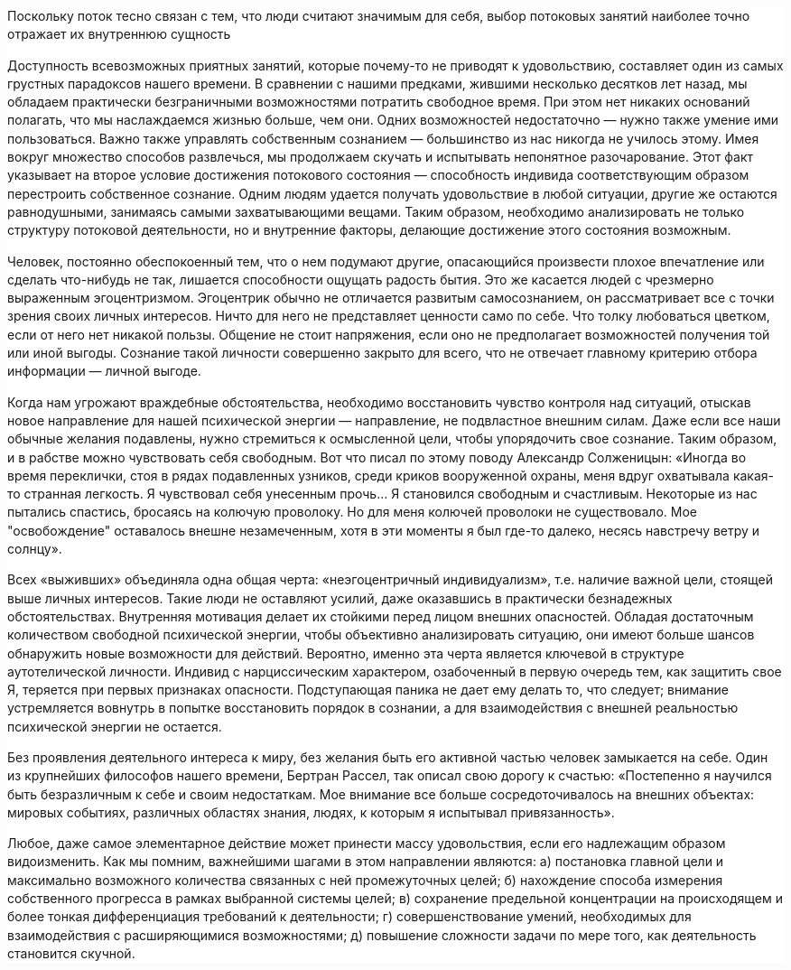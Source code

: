 Поскольку поток тесно связан с тем, что люди считают значимым для себя, выбор потоковых занятий наиболее точно отражает их внутреннюю сущность


Доступность всевозможных приятных занятий, которые почему-то не приводят к удовольствию, составляет один из самых грустных парадоксов нашего времени. В сравнении с нашими предками, жившими несколько десятков лет назад, мы обладаем практически безграничными возможностями потратить свободное время. При этом нет никаких оснований полагать, что мы наслаждаемся жизнью больше, чем они. Одних возможностей недостаточно — нужно также умение ими пользоваться. Важно также управлять собственным сознанием — большинство из нас никогда не училось этому. Имея вокруг множество способов развлечься, мы продолжаем скучать и испытывать непонятное разочарование.
Этот факт указывает на второе условие достижения потокового состояния — способность индивида соответствующим образом перестроить собственное сознание. Одним людям удается получать удовольствие в любой ситуации, другие же остаются равнодушными, занимаясь самыми захватывающими вещами. Таким образом, необходимо анализировать не только структуру потоковой деятельности, но и внутренние факторы, делающие достижение этого состояния возможным.

Человек, постоянно обеспокоенный тем, что о нем подумают другие, опасающийся произвести плохое впечатление или сделать что-нибудь не так, лишается способности ощущать радость бытия. Это же касается людей с чрезмерно выраженным эгоцентризмом. Эгоцентрик обычно не отличается развитым самосознанием, он рассматривает все с точки зрения своих личных интересов. Ничто для него не представляет ценности само по себе. Что толку любоваться цветком, если от него нет никакой пользы. Общение не стоит напряжения, если оно не предполагает возможностей получения той или иной выгоды. Сознание такой личности совершенно закрыто для всего, что не отвечает главному критерию отбора информации — личной выгоде.

Когда нам угрожают враждебные обстоятельства, необходимо восстановить чувство контроля над ситуаций, отыскав новое направление для нашей психической энергии — направление, не подвластное внешним силам. Даже если все наши обычные желания подавлены, нужно стремиться к осмысленной цели, чтобы упорядочить свое сознание. Таким образом, и в рабстве можно чувствовать себя свободным. Вот что писал по этому поводу Александр Солженицын: «Иногда во время переклички, стоя в рядах подавленных узников, среди криков вооруженной охраны, меня вдруг охватывала какая-то странная легкость. Я чувствовал себя унесенным прочь… Я становился свободным и счастливым. Некоторые из нас пытались спастись, бросаясь на колючую проволоку. Но для меня колючей проволоки не существовало. Мое "освобождение" оставалось внешне незамеченным, хотя в эти моменты я был где-то далеко, несясь навстречу ветру и солнцу».

Всех «выживших» объединяла одна общая черта: «неэгоцентричный индивидуализм», т.е. наличие важной цели, стоящей выше личных интересов. Такие люди не оставляют усилий, даже оказавшись в практически безнадежных обстоятельствах. Внутренняя мотивация делает их стойкими перед лицом внешних опасностей. Обладая достаточным количеством свободной психической энергии, чтобы объективно анализировать ситуацию, они имеют больше шансов обнаружить новые возможности для действий. Вероятно, именно эта черта является ключевой в структуре аутотелической личности. Индивид с нарциссическим характером, озабоченный в первую очередь тем, как защитить свое Я, теряется при первых признаках опасности. Подступающая паника не дает ему делать то, что следует; внимание устремляется вовнутрь в попытке восстановить порядок в сознании, а для взаимодействия с внешней реальностью психической энергии не остается.

Без проявления деятельного интереса к миру, без желания быть его активной частью человек замыкается на себе. Один из крупнейших философов нашего времени, Бертран Рассел, так описал свою дорогу к счастью: «Постепенно я научился быть безразличным к себе и своим недостаткам. Мое внимание все больше сосредоточивалось на внешних объектах: мировых событиях, различных областях знания, людях, к которым я испытывал привязанность». 

Любое, даже самое элементарное действие может принести массу удовольствия, если его надлежащим образом видоизменить. Как мы помним, важнейшими шагами в этом направлении являются: 
а) постановка главной цели и максимально возможного количества связанных с ней промежуточных целей; 
б) нахождение способа измерения собственного прогресса в рамках выбранной системы целей; 
в) сохранение предельной концентрации на происходящем и более тонкая дифференциация требований к деятельности; 
г) совершенствование умений, необходимых для взаимодействия с расширяющимися возможностями; 
д) повышение сложности задачи по мере того, как деятельность становится скучной.
